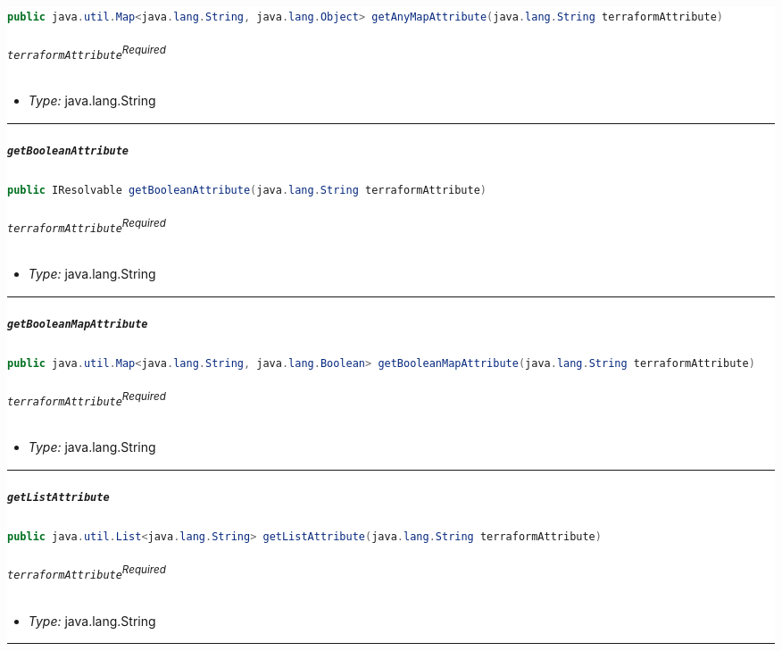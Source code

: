 ```java
public java.util.Map<java.lang.String, java.lang.Object> getAnyMapAttribute(java.lang.String terraformAttribute)
```

###### `terraformAttribute`<sup>Required</sup> <a name="terraformAttribute" id="@cdktf/provider-ad.group.Group.getAnyMapAttribute.parameter.terraformAttribute"></a>

- *Type:* java.lang.String

---

##### `getBooleanAttribute` <a name="getBooleanAttribute" id="@cdktf/provider-ad.group.Group.getBooleanAttribute"></a>

```java
public IResolvable getBooleanAttribute(java.lang.String terraformAttribute)
```

###### `terraformAttribute`<sup>Required</sup> <a name="terraformAttribute" id="@cdktf/provider-ad.group.Group.getBooleanAttribute.parameter.terraformAttribute"></a>

- *Type:* java.lang.String

---

##### `getBooleanMapAttribute` <a name="getBooleanMapAttribute" id="@cdktf/provider-ad.group.Group.getBooleanMapAttribute"></a>

```java
public java.util.Map<java.lang.String, java.lang.Boolean> getBooleanMapAttribute(java.lang.String terraformAttribute)
```

###### `terraformAttribute`<sup>Required</sup> <a name="terraformAttribute" id="@cdktf/provider-ad.group.Group.getBooleanMapAttribute.parameter.terraformAttribute"></a>

- *Type:* java.lang.String

---

##### `getListAttribute` <a name="getListAttribute" id="@cdktf/provider-ad.group.Group.getListAttribute"></a>

```java
public java.util.List<java.lang.String> getListAttribute(java.lang.String terraformAttribute)
```

###### `terraformAttribute`<sup>Required</sup> <a name="terraformAttribute" id="@cdktf/provider-ad.group.Group.getListAttribute.parameter.terraformAttribute"></a>

- *Type:* java.lang.String

---